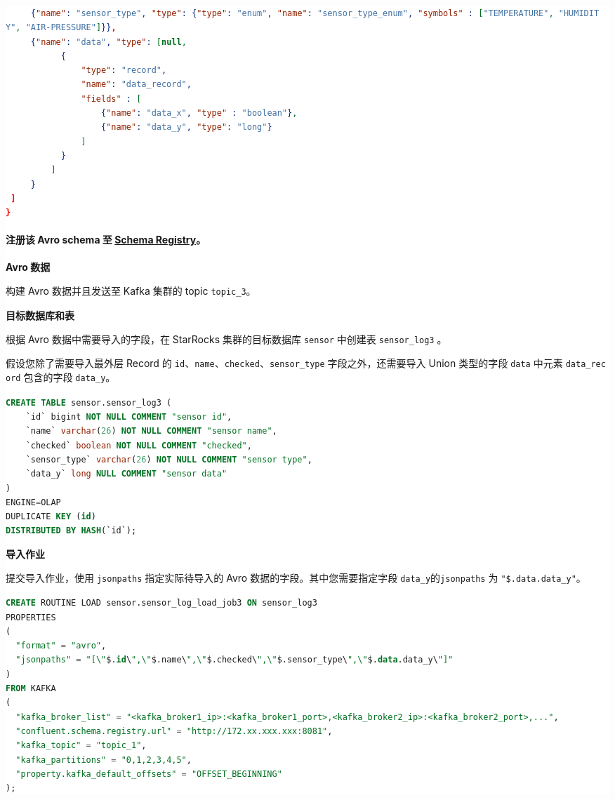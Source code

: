    ```JSON
        {"name": "sensor_type", "type": {"type": "enum", "name": "sensor_type_enum", "symbols" : ["TEMPERATURE", "HUMIDITY", "AIR-PRESSURE"]}},
        {"name": "data", "type": [null,
              {
                  "type": "record",
                  "name": "data_record",
                  "fields" : [
                      {"name": "data_x", "type" : "boolean"},
                      {"name": "data_y", "type": "long"}
                  ]
              }
            ]
        }
    ]
}
```

#### 注册该 Avro schema 至 [Schema Registry](https://docs.confluent.io/platform/current/schema-registry/index.html)。

**Avro 数据**

构建 Avro 数据并且发送至 Kafka 集群的 topic `topic_3`。

**目标数据库和表**

根据 Avro 数据中需要导入的字段，在 StarRocks 集群的目标数据库 `sensor` 中创建表 `sensor_log3` 。

假设您除了需要导入最外层 Record 的 `id`、`name`、`checked`、`sensor_type` 字段之外，还需要导入 Union 类型的字段 `data` 中元素 `data_record` 包含的字段 `data_y`。

```sql
CREATE TABLE sensor.sensor_log3 ( 
    `id` bigint NOT NULL COMMENT "sensor id",
    `name` varchar(26) NOT NULL COMMENT "sensor name", 
    `checked` boolean NOT NULL COMMENT "checked", 
    `sensor_type` varchar(26) NOT NULL COMMENT "sensor type",
    `data_y` long NULL COMMENT "sensor data" 
) 
ENGINE=OLAP 
DUPLICATE KEY (id) 
DISTRIBUTED BY HASH(`id`);
```

**导入作业**

提交导入作业，使用 `jsonpaths` 指定实际待导入的 Avro 数据的字段。其中您需要指定字段 `data_y`的`jsonpaths` 为 `"$.data.data_y"`。

```sql
CREATE ROUTINE LOAD sensor.sensor_log_load_job3 ON sensor_log3  
PROPERTIES  
(  
  "format" = "avro",
  "jsonpaths" = "[\"$.id\",\"$.name\",\"$.checked\",\"$.sensor_type\",\"$.data.data_y\"]"
)  
FROM KAFKA  
(  
  "kafka_broker_list" = "<kafka_broker1_ip>:<kafka_broker1_port>,<kafka_broker2_ip>:<kafka_broker2_port>,...",
  "confluent.schema.registry.url" = "http://172.xx.xxx.xxx:8081",  
  "kafka_topic" = "topic_1",  
  "kafka_partitions" = "0,1,2,3,4,5",  
  "property.kafka_default_offsets" = "OFFSET_BEGINNING"  
);
```